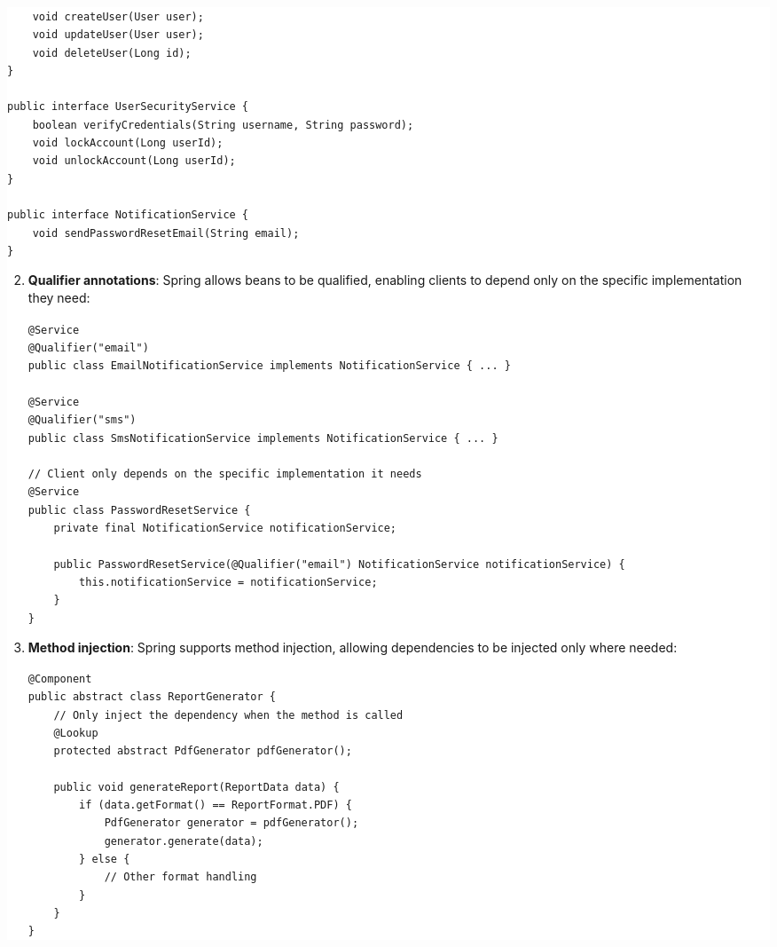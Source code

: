    ```
       void createUser(User user);
       void updateUser(User user);
       void deleteUser(Long id);
   }
   
   public interface UserSecurityService {
       boolean verifyCredentials(String username, String password);
       void lockAccount(Long userId);
       void unlockAccount(Long userId);
   }
   
   public interface NotificationService {
       void sendPasswordResetEmail(String email);
   }
   ```

2. **Qualifier annotations**: Spring allows beans to be qualified, enabling clients to depend only on the specific implementation they need:

   ```
   @Service
   @Qualifier("email")
   public class EmailNotificationService implements NotificationService { ... }
   
   @Service
   @Qualifier("sms")
   public class SmsNotificationService implements NotificationService { ... }
   
   // Client only depends on the specific implementation it needs
   @Service
   public class PasswordResetService {
       private final NotificationService notificationService;
       
       public PasswordResetService(@Qualifier("email") NotificationService notificationService) {
           this.notificationService = notificationService;
       }
   }
   ```

3. **Method injection**: Spring supports method injection, allowing dependencies to be injected only where needed:

   ```
   @Component
   public abstract class ReportGenerator {
       // Only inject the dependency when the method is called
       @Lookup
       protected abstract PdfGenerator pdfGenerator();
       
       public void generateReport(ReportData data) {
           if (data.getFormat() == ReportFormat.PDF) {
               PdfGenerator generator = pdfGenerator();
               generator.generate(data);
           } else {
               // Other format handling
           }
       }
   }
   ```
